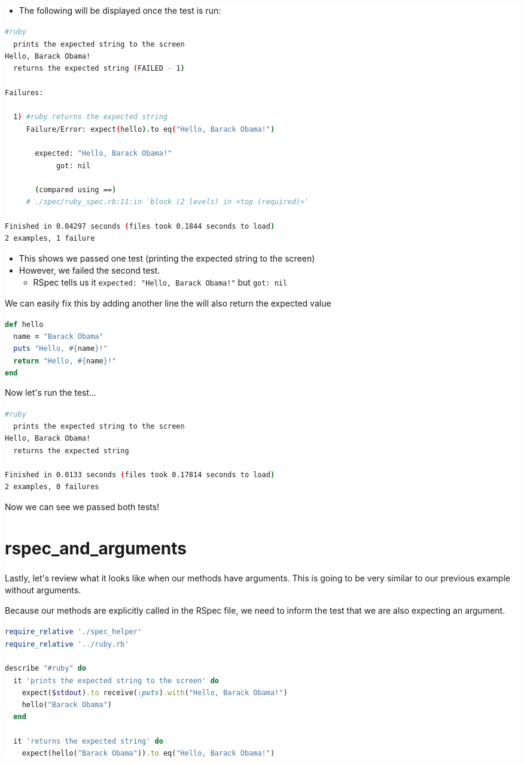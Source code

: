 - The following will be displayed once the test is run:
```bash
#ruby
  prints the expected string to the screen
Hello, Barack Obama!
  returns the expected string (FAILED - 1)

Failures:

  1) #ruby returns the expected string
     Failure/Error: expect(hello).to eq("Hello, Barack Obama!")
     
       expected: "Hello, Barack Obama!"
            got: nil
     
       (compared using ==)
     # ./spec/ruby_spec.rb:11:in `block (2 levels) in <top (required)>'

Finished in 0.04297 seconds (files took 0.1844 seconds to load)
2 examples, 1 failure

```
- This shows we passed one test (printing the expected string to the screen)  
- However, we failed the second test.  
  - RSpec tells us it `expected: "Hello, Barack Obama!"` but `got: nil`

We can easily fix this by adding another line the will also return the expected value

```ruby
def hello
  name = "Barack Obama"
  puts "Hello, #{name}!"
  return "Hello, #{name}!"
end
```
Now let's run the test...
```bash
#ruby
  prints the expected string to the screen
Hello, Barack Obama!
  returns the expected string

Finished in 0.0133 seconds (files took 0.17814 seconds to load)
2 examples, 0 failures
```
Now we can see we passed both tests!

# rspec_and_arguments
Lastly, let's review what it looks like when our methods have arguments. This is going to be very similar to our previous example without arguments.

Because our methods are explicitly called in the RSpec file, we need to inform the test that we are also expecting an argument.
```ruby
require_relative './spec_helper'
require_relative '../ruby.rb'

describe "#ruby" do
  it 'prints the expected string to the screen' do
    expect($stdout).to receive(:puts).with("Hello, Barack Obama!") 
    hello("Barack Obama")
  end

  it 'returns the expected string' do
    expect(hello("Barack Obama")).to eq("Hello, Barack Obama!")
```